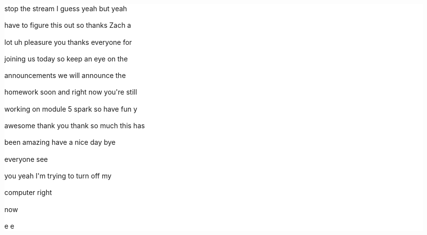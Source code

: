 stop the stream I guess yeah but yeah

have to figure this out so thanks Zach a

lot uh pleasure you thanks everyone for

joining us today so keep an eye on the

announcements we will announce the

homework soon and right now you're still

working on module 5 spark so have fun y

awesome thank you thank so much this has

been amazing have a nice day bye

everyone see

you yeah I'm trying to turn off my

computer right

now

e e

